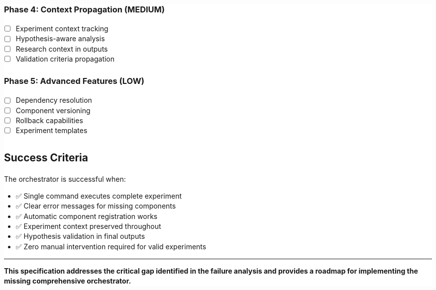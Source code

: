 ### Phase 4: Context Propagation (MEDIUM)
- [ ] Experiment context tracking
- [ ] Hypothesis-aware analysis
- [ ] Research context in outputs
- [ ] Validation criteria propagation

### Phase 5: Advanced Features (LOW)
- [ ] Dependency resolution
- [ ] Component versioning
- [ ] Rollback capabilities
- [ ] Experiment templates

## Success Criteria

The orchestrator is successful when:
- ✅ Single command executes complete experiment
- ✅ Clear error messages for missing components  
- ✅ Automatic component registration works
- ✅ Experiment context preserved throughout
- ✅ Hypothesis validation in final outputs
- ✅ Zero manual intervention required for valid experiments

---

**This specification addresses the critical gap identified in the failure analysis and provides a roadmap for implementing the missing comprehensive orchestrator.** 